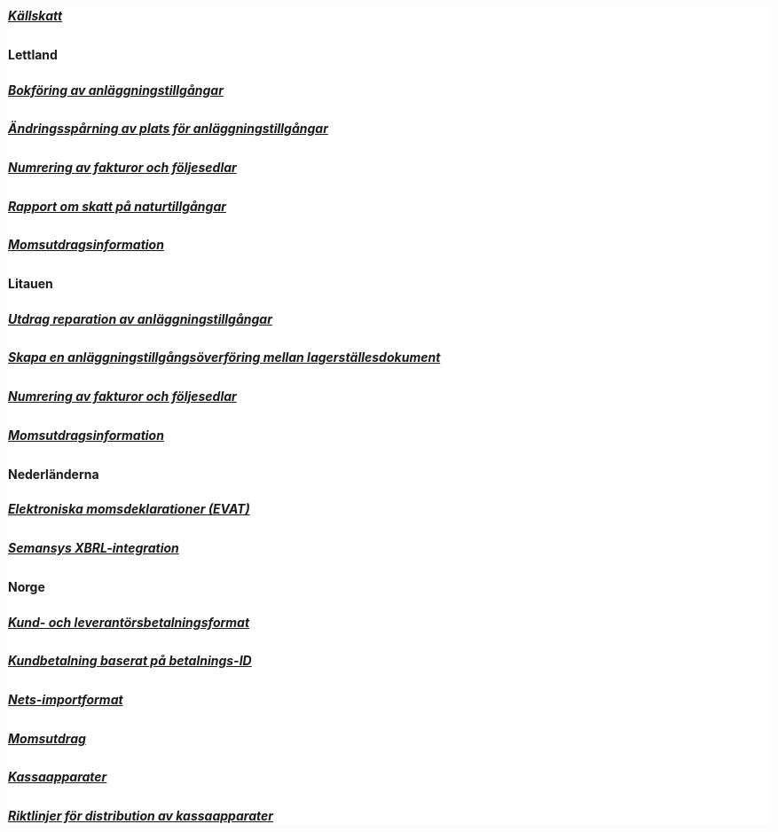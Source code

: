 ##### [Källskatt](../financials/localizations/emea-ita-withholding-tax.md)

#### Lettland
##### [Bokföring av anläggningstillgångar](../financials/localizations/emea-lva-fixed-assets-accounting.md)
##### [Ändringsspårning av plats för anläggningstillgångar](../financials/localizations/emea-lva-fixed-assets-location-fields-change.md)
##### [Numrering av fakturor och följesedlar](../financials/localizations/emea-invoices-packing-slips-numbering.md)
##### [Rapport om skatt på naturtillgångar](../financials/localizations/emea-lva-tax-natural-resources.md)
##### [Momsutdragsinformation](../financials/localizations/emea-lva-vat-statement-details.md)

#### Litauen
##### [Utdrag reparation av anläggningstillgångar](../financials/localizations/emea-ltu-fixed-asset-repair-statement.md)
##### [Skapa en anläggningstillgångsöverföring mellan lagerställesdokument](../financials/localizations/tasks/lt-00003-fixed-asset-transfer.md)
##### [Numrering av fakturor och följesedlar](../financials/localizations/emea-invoices-packing-slips-numbering.md)
##### [Momsutdragsinformation](../financials/localizations/emea-ltu-vat-statement-details.md)

#### Nederländerna
##### [Elektroniska momsdeklarationer (EVAT)](../financials/localizations/tasks/nl-00010-electronic-tax-declarations-evat.md)
##### [Semansys XBRL-integration](../financials/localizations/tasks/nl-00003-semansys-xbrl-integration.md)

#### Norge
##### [Kund- och leverantörsbetalningsformat](../financials/localizations/tasks/no-00003-customer-vendor-payment-formats.md)
##### [Kundbetalning baserat på betalnings-ID](../financials/localizations/tasks/no-00002-customer-payment-based-payment-id.md)
##### [Nets-importformat](../financials/localizations/emea-nor-nets-import-format.md)
##### [Momsutdrag](../financials/localizations/emea-nor-sales-tax-payment-report.md)
##### [Kassaapparater](../retail/localizations/emea-nor-cash-registers.md?toc=/fin-and-ops/toc.json)
##### [Riktlinjer för distribution av kassaapparater](../retail/localizations/emea-nor-loc-deployment-guidelines.md?toc=/fin-and-ops/toc.json)
